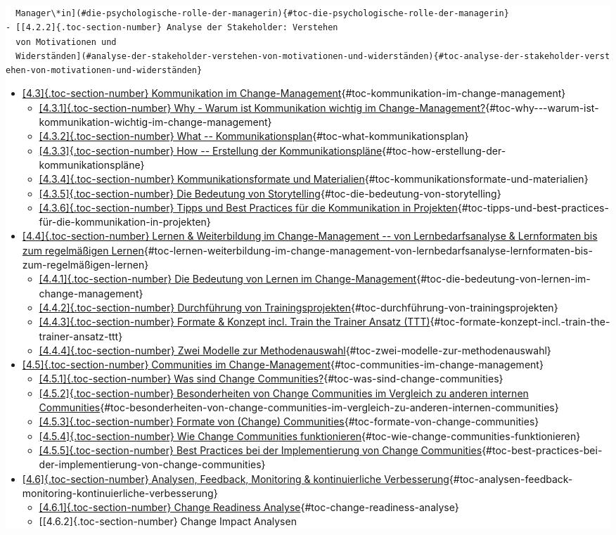       Manager\*in](#die-psychologische-rolle-der-managerin){#toc-die-psychologische-rolle-der-managerin}
    - [[4.2.2]{.toc-section-number} Analyse der Stakeholder: Verstehen
      von Motivationen und
      Widerständen](#analyse-der-stakeholder-verstehen-von-motivationen-und-widerständen){#toc-analyse-der-stakeholder-verstehen-von-motivationen-und-widerständen}
  - [[4.3]{.toc-section-number} Kommunikation im
    Change-Management](#kommunikation-im-change-management){#toc-kommunikation-im-change-management}
    - [[4.3.1]{.toc-section-number} Why - Warum ist Kommunikation
      wichtig im
      Change-Management?](#why---warum-ist-kommunikation-wichtig-im-change-management){#toc-why---warum-ist-kommunikation-wichtig-im-change-management}
    - [[4.3.2]{.toc-section-number} What --
      Kommunikationsplan](#what-kommunikationsplan){#toc-what-kommunikationsplan}
    - [[4.3.3]{.toc-section-number} How -- Erstellung der
      Kommunikationspläne](#how-erstellung-der-kommunikationspläne){#toc-how-erstellung-der-kommunikationspläne}
    - [[4.3.4]{.toc-section-number} Kommunikationsformate und
      Materialien](#kommunikationsformate-und-materialien){#toc-kommunikationsformate-und-materialien}
    - [[4.3.5]{.toc-section-number} Die Bedeutung von
      Storytelling](#die-bedeutung-von-storytelling){#toc-die-bedeutung-von-storytelling}
    - [[4.3.6]{.toc-section-number} Tipps und Best Practices für die
      Kommunikation in
      Projekten](#tipps-und-best-practices-für-die-kommunikation-in-projekten){#toc-tipps-und-best-practices-für-die-kommunikation-in-projekten}
  - [[4.4]{.toc-section-number} Lernen & Weiterbildung im
    Change-Management -- von Lernbedarfsanalyse & Lernformaten bis zum
    regelmäßigen
    Lernen](#lernen-weiterbildung-im-change-management-von-lernbedarfsanalyse-lernformaten-bis-zum-regelmäßigen-lernen){#toc-lernen-weiterbildung-im-change-management-von-lernbedarfsanalyse-lernformaten-bis-zum-regelmäßigen-lernen}
    - [[4.4.1]{.toc-section-number} Die Bedeutung von Lernen im
      Change-Management](#die-bedeutung-von-lernen-im-change-management){#toc-die-bedeutung-von-lernen-im-change-management}
    - [[4.4.2]{.toc-section-number} Durchführung von
      Trainingsprojekten](#durchführung-von-trainingsprojekten){#toc-durchführung-von-trainingsprojekten}
    - [[4.4.3]{.toc-section-number} Formate & Konzept incl. Train the
      Trainer Ansatz
      (TTT)](#formate-konzept-incl.-train-the-trainer-ansatz-ttt){#toc-formate-konzept-incl.-train-the-trainer-ansatz-ttt}
    - [[4.4.4]{.toc-section-number} Zwei Modelle zur
      Methodenauswahl](#zwei-modelle-zur-methodenauswahl){#toc-zwei-modelle-zur-methodenauswahl}
  - [[4.5]{.toc-section-number} Communities im
    Change-Management](#communities-im-change-management){#toc-communities-im-change-management}
    - [[4.5.1]{.toc-section-number} Was sind Change
      Communities?](#was-sind-change-communities){#toc-was-sind-change-communities}
    - [[4.5.2]{.toc-section-number} Besonderheiten von Change
      Communities im Vergleich zu anderen internen
      Communities](#besonderheiten-von-change-communities-im-vergleich-zu-anderen-internen-communities){#toc-besonderheiten-von-change-communities-im-vergleich-zu-anderen-internen-communities}
    - [[4.5.3]{.toc-section-number} Formate von (Change)
      Communities](#formate-von-change-communities){#toc-formate-von-change-communities}
    - [[4.5.4]{.toc-section-number} Wie Change Communities
      funktionieren](#wie-change-communities-funktionieren){#toc-wie-change-communities-funktionieren}
    - [[4.5.5]{.toc-section-number} Best Practices bei der
      Implementierung von Change
      Communities](#best-practices-bei-der-implementierung-von-change-communities){#toc-best-practices-bei-der-implementierung-von-change-communities}
  - [[4.6]{.toc-section-number} Analysen, Feedback, Monitoring &
    kontinuierliche
    Verbesserung](#analysen-feedback-monitoring-kontinuierliche-verbesserung){#toc-analysen-feedback-monitoring-kontinuierliche-verbesserung}
    - [[4.6.1]{.toc-section-number} Change Readiness
      Analyse](#change-readiness-analyse){#toc-change-readiness-analyse}
    - [[4.6.2]{.toc-section-number} Change Impact Analysen